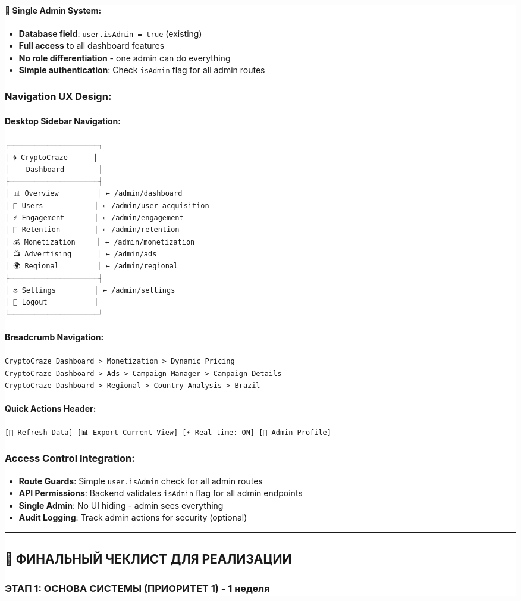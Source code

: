 #### **🔐 Single Admin System:**
- **Database field**: `user.isAdmin = true` (existing)
- **Full access** to all dashboard features
- **No role differentiation** - one admin can do everything
- **Simple authentication**: Check `isAdmin` flag for all admin routes

### **Navigation UX Design:**

#### **Desktop Sidebar Navigation:**
```
┌─────────────────────┐
│ 🌀 CryptoCraze      │
│    Dashboard        │
├─────────────────────┤
│ 📊 Overview         │ ← /admin/dashboard
│ 👥 Users            │ ← /admin/user-acquisition  
│ ⚡ Engagement       │ ← /admin/engagement
│ 🔄 Retention        │ ← /admin/retention
│ 💰 Monetization     │ ← /admin/monetization
│ 📺 Advertising      │ ← /admin/ads
│ 🌍 Regional         │ ← /admin/regional
├─────────────────────┤
│ ⚙️ Settings         │ ← /admin/settings
│ 🚪 Logout           │
└─────────────────────┘
```

#### **Breadcrumb Navigation:**
```
CryptoCraze Dashboard > Monetization > Dynamic Pricing
CryptoCraze Dashboard > Ads > Campaign Manager > Campaign Details
CryptoCraze Dashboard > Regional > Country Analysis > Brazil
```

#### **Quick Actions Header:**
```
[🔄 Refresh Data] [📊 Export Current View] [⚡ Real-time: ON] [👤 Admin Profile]
```

### **Access Control Integration:**
- **Route Guards**: Simple `user.isAdmin` check for all admin routes
- **API Permissions**: Backend validates `isAdmin` flag for all admin endpoints
- **Single Admin**: No UI hiding - admin sees everything
- **Audit Logging**: Track admin actions for security (optional)

---

## 🎯 **ФИНАЛЬНЫЙ ЧЕКЛИСТ ДЛЯ РЕАЛИЗАЦИИ**

### **ЭТАП 1: ОСНОВА СИСТЕМЫ (ПРИОРИТЕТ 1) - 1 неделя**
